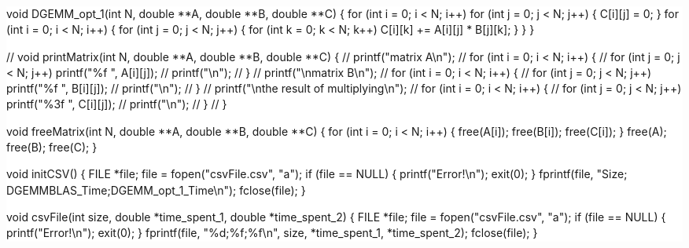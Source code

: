 void DGEMM_opt_1(int N, double **A, double **B, double **C) {
  for (int i = 0; i < N; i++)
    for (int j = 0; j < N; j++) {
      C[i][j] = 0;
    }
  for (int i = 0; i < N; i++) {
    for (int j = 0; j < N; j++) {
      for (int k = 0; k < N; k++) C[i][k] += A[i][j] * B[j][k];
    }
  }
}

// void printMatrix(int N, double **A, double **B, double **C) {
//   printf("matrix A\n");
//   for (int i = 0; i < N; i++) {
//     for (int j = 0; j < N; j++) printf("%f ", A[i][j]);
//     printf("\n");
//   }
//   printf("\nmatrix B\n");
//   for (int i = 0; i < N; i++) {
//     for (int j = 0; j < N; j++) printf("%f ", B[i][j]);
//     printf("\n");
//   }
//   printf("\nthe result of multiplying\n");
//   for (int i = 0; i < N; i++) {
//     for (int j = 0; j < N; j++) printf("%3f ", C[i][j]);
//     printf("\n");
//   }
// }

void freeMatrix(int N, double **A, double **B, double **C) {
  for (int i = 0; i < N; i++) {
    free(A[i]);
    free(B[i]);
    free(C[i]);
  }
  free(A);
  free(B);
  free(C);
}

void initCSV() {
  FILE *file;
  file = fopen("csvFile.csv", "a");
  if (file == NULL) {
    printf("Error!\n");
    exit(0);
  }
  fprintf(file, "Size; DGEMMBLAS_Time;DGEMM_opt_1_Time\n");
  fclose(file);
}

void csvFile(int size, double *time_spent_1, double *time_spent_2) {
  FILE *file;
  file = fopen("csvFile.csv", "a");
  if (file == NULL) {
    printf("Error!\n");
    exit(0);
  }
  fprintf(file, "%d;%f;%f\n", size, *time_spent_1, *time_spent_2);
  fclose(file);
}